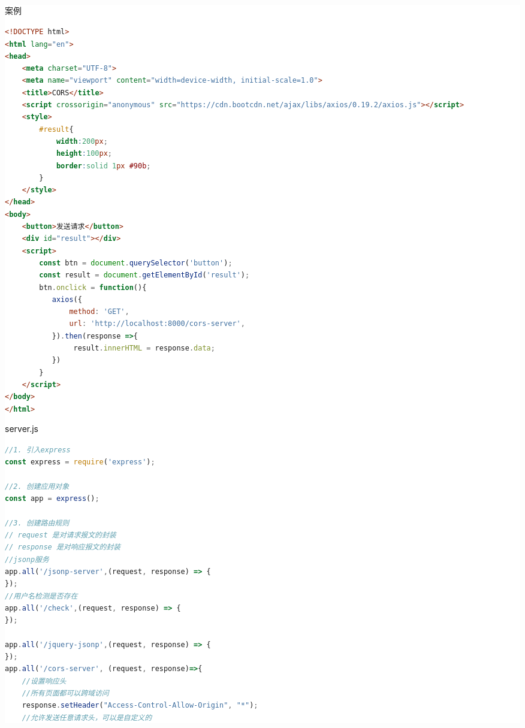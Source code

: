 案例

```html
<!DOCTYPE html>
<html lang="en">
<head>
    <meta charset="UTF-8">
    <meta name="viewport" content="width=device-width, initial-scale=1.0">
    <title>CORS</title>
    <script crossorigin="anonymous" src="https://cdn.bootcdn.net/ajax/libs/axios/0.19.2/axios.js"></script>
    <style>
        #result{
            width:200px;
            height:100px;
            border:solid 1px #90b;
        }
    </style>
</head>
<body>
    <button>发送请求</button>
    <div id="result"></div>
    <script>
        const btn = document.querySelector('button');
        const result = document.getElementById('result');
        btn.onclick = function(){
           axios({
               method: 'GET',
               url: 'http://localhost:8000/cors-server',
           }).then(response =>{
                result.innerHTML = response.data;
           })
        }
    </script>
</body>
</html>

```

server.js

```js
//1. 引入express
const express = require('express');

//2. 创建应用对象
const app = express();

//3. 创建路由规则
// request 是对请求报文的封装
// response 是对响应报文的封装
//jsonp服务
app.all('/jsonp-server',(request, response) => {
});
//用户名检测是否存在
app.all('/check',(request, response) => {
});

app.all('/jquery-jsonp',(request, response) => {
});
app.all('/cors-server', (request, response)=>{
    //设置响应头
    //所有页面都可以跨域访问
    response.setHeader("Access-Control-Allow-Origin", "*");
    //允许发送任意请求头，可以是自定义的
```